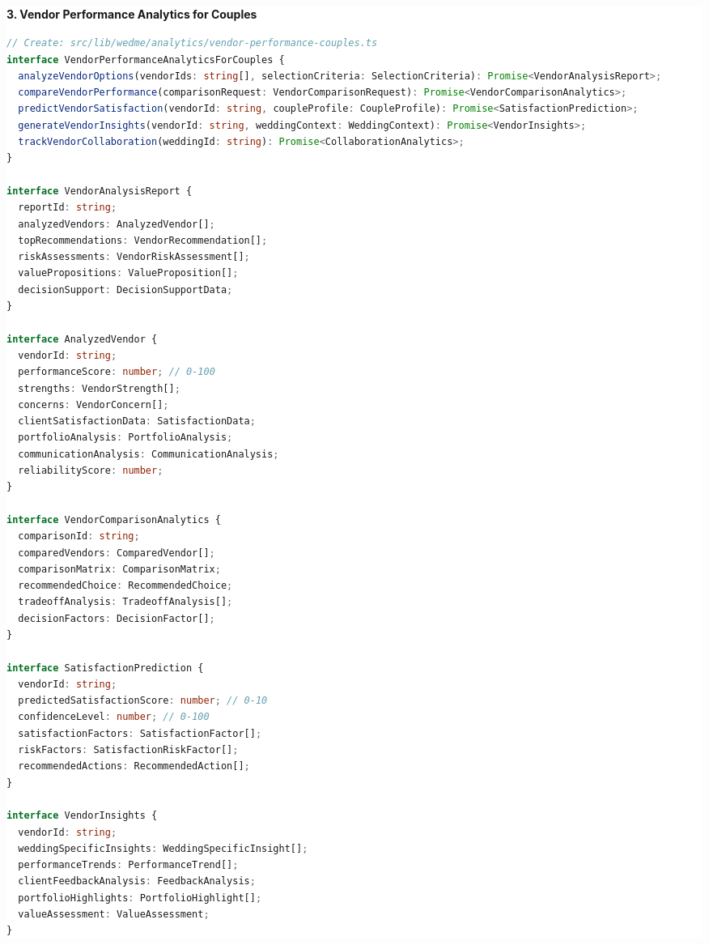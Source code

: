 ```typescript
```

**3. Vendor Performance Analytics for Couples**
```typescript
// Create: src/lib/wedme/analytics/vendor-performance-couples.ts
interface VendorPerformanceAnalyticsForCouples {
  analyzeVendorOptions(vendorIds: string[], selectionCriteria: SelectionCriteria): Promise<VendorAnalysisReport>;
  compareVendorPerformance(comparisonRequest: VendorComparisonRequest): Promise<VendorComparisonAnalytics>;
  predictVendorSatisfaction(vendorId: string, coupleProfile: CoupleProfile): Promise<SatisfactionPrediction>;
  generateVendorInsights(vendorId: string, weddingContext: WeddingContext): Promise<VendorInsights>;
  trackVendorCollaboration(weddingId: string): Promise<CollaborationAnalytics>;
}

interface VendorAnalysisReport {
  reportId: string;
  analyzedVendors: AnalyzedVendor[];
  topRecommendations: VendorRecommendation[];
  riskAssessments: VendorRiskAssessment[];
  valuePropositions: ValueProposition[];
  decisionSupport: DecisionSupportData;
}

interface AnalyzedVendor {
  vendorId: string;
  performanceScore: number; // 0-100
  strengths: VendorStrength[];
  concerns: VendorConcern[];
  clientSatisfactionData: SatisfactionData;
  portfolioAnalysis: PortfolioAnalysis;
  communicationAnalysis: CommunicationAnalysis;
  reliabilityScore: number;
}

interface VendorComparisonAnalytics {
  comparisonId: string;
  comparedVendors: ComparedVendor[];
  comparisonMatrix: ComparisonMatrix;
  recommendedChoice: RecommendedChoice;
  tradeoffAnalysis: TradeoffAnalysis[];
  decisionFactors: DecisionFactor[];
}

interface SatisfactionPrediction {
  vendorId: string;
  predictedSatisfactionScore: number; // 0-10
  confidenceLevel: number; // 0-100
  satisfactionFactors: SatisfactionFactor[];
  riskFactors: SatisfactionRiskFactor[];
  recommendedActions: RecommendedAction[];
}

interface VendorInsights {
  vendorId: string;
  weddingSpecificInsights: WeddingSpecificInsight[];
  performanceTrends: PerformanceTrend[];
  clientFeedbackAnalysis: FeedbackAnalysis;
  portfolioHighlights: PortfolioHighlight[];
  valueAssessment: ValueAssessment;
}

```